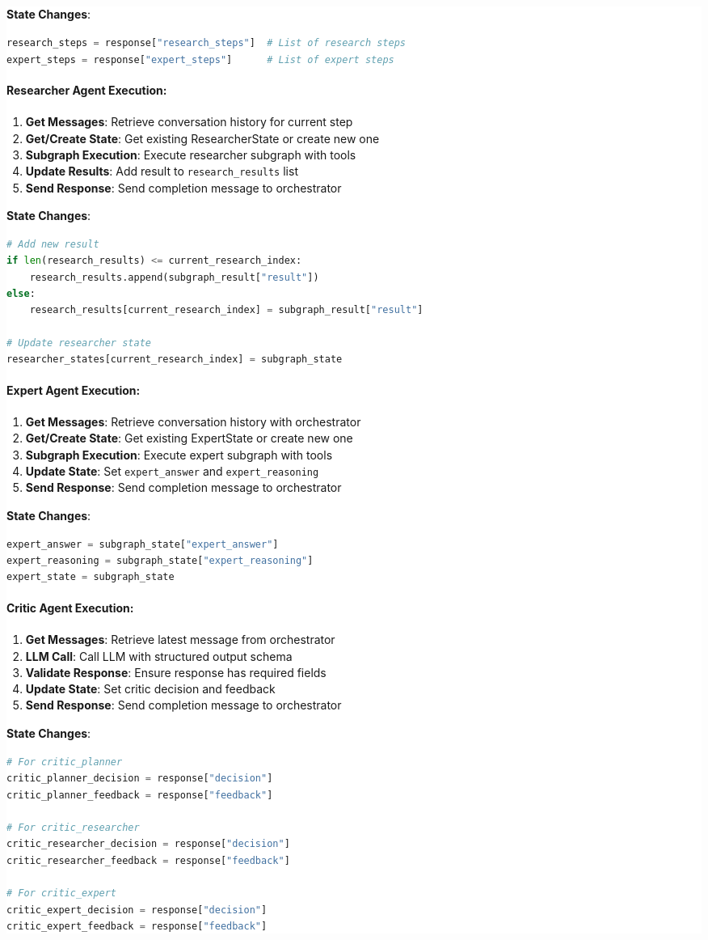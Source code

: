 **State Changes**:
```python
research_steps = response["research_steps"]  # List of research steps
expert_steps = response["expert_steps"]      # List of expert steps
```

#### Researcher Agent Execution:
1. **Get Messages**: Retrieve conversation history for current step
2. **Get/Create State**: Get existing ResearcherState or create new one
3. **Subgraph Execution**: Execute researcher subgraph with tools
4. **Update Results**: Add result to `research_results` list
5. **Send Response**: Send completion message to orchestrator

**State Changes**:
```python
# Add new result
if len(research_results) <= current_research_index:
    research_results.append(subgraph_result["result"])
else:
    research_results[current_research_index] = subgraph_result["result"]

# Update researcher state
researcher_states[current_research_index] = subgraph_state
```

#### Expert Agent Execution:
1. **Get Messages**: Retrieve conversation history with orchestrator
2. **Get/Create State**: Get existing ExpertState or create new one
3. **Subgraph Execution**: Execute expert subgraph with tools
4. **Update State**: Set `expert_answer` and `expert_reasoning`
5. **Send Response**: Send completion message to orchestrator

**State Changes**:
```python
expert_answer = subgraph_state["expert_answer"]
expert_reasoning = subgraph_state["expert_reasoning"]
expert_state = subgraph_state
```

#### Critic Agent Execution:
1. **Get Messages**: Retrieve latest message from orchestrator
2. **LLM Call**: Call LLM with structured output schema
3. **Validate Response**: Ensure response has required fields
4. **Update State**: Set critic decision and feedback
5. **Send Response**: Send completion message to orchestrator

**State Changes**:
```python
# For critic_planner
critic_planner_decision = response["decision"]
critic_planner_feedback = response["feedback"]

# For critic_researcher
critic_researcher_decision = response["decision"]
critic_researcher_feedback = response["feedback"]

# For critic_expert
critic_expert_decision = response["decision"]
critic_expert_feedback = response["feedback"]
```
